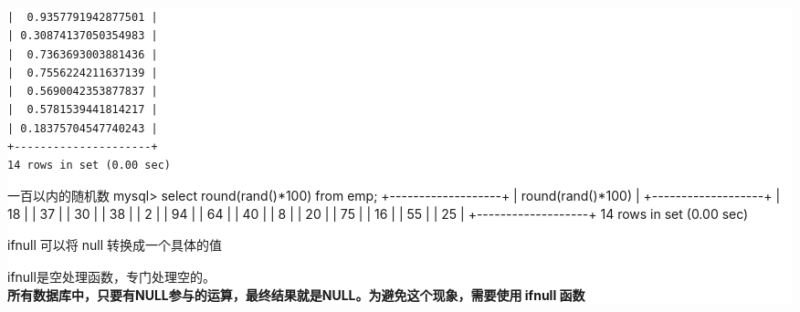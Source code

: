     |  0.9357791942877501 |
    | 0.30874137050354983 |
    |  0.7363693003881436 |
    |  0.7556224211637139 |
    |  0.5690042353877837 |
    |  0.5781539441814217 |
    | 0.18375704547740243 |
    +---------------------+
    14 rows in set (0.00 sec)

  一百以内的随机数
    mysql> select round(rand()*100) from emp; 
    +-------------------+
    | round(rand()*100) |
    +-------------------+
    |                18 |
    |                37 |
    |                30 |
    |                38 |
    |                 2 |
    |                94 |
    |                64 |
    |                40 |
    |                 8 |
    |                20 |
    |                75 |
    |                16 |
    |                55 |
    |                25 |
    +-------------------+
    14 rows in set (0.00 sec)

ifnull 可以将 null 转换成一个具体的值

  ifnull是空处理函数，专门处理空的。  
  **所有数据库中，只要有NULL参与的运算，最终结果就是NULL。为避免这个现象，需要使用 ifnull 函数**
